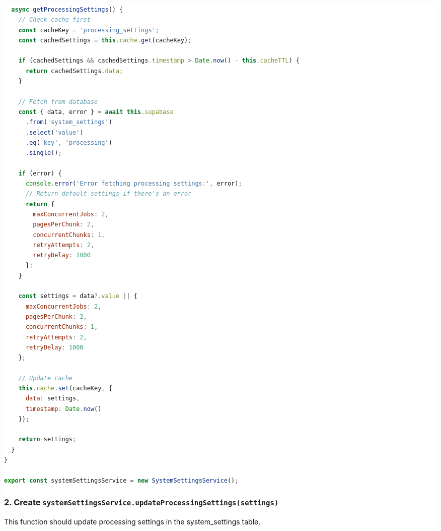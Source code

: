 ```javascript
  async getProcessingSettings() {
    // Check cache first
    const cacheKey = 'processing_settings';
    const cachedSettings = this.cache.get(cacheKey);

    if (cachedSettings && cachedSettings.timestamp > Date.now() - this.cacheTTL) {
      return cachedSettings.data;
    }

    // Fetch from database
    const { data, error } = await this.supabase
      .from('system_settings')
      .select('value')
      .eq('key', 'processing')
      .single();

    if (error) {
      console.error('Error fetching processing settings:', error);
      // Return default settings if there's an error
      return {
        maxConcurrentJobs: 2,
        pagesPerChunk: 2,
        concurrentChunks: 1,
        retryAttempts: 2,
        retryDelay: 1000
      };
    }

    const settings = data?.value || {
      maxConcurrentJobs: 2,
      pagesPerChunk: 2,
      concurrentChunks: 1,
      retryAttempts: 2,
      retryDelay: 1000
    };

    // Update cache
    this.cache.set(cacheKey, {
      data: settings,
      timestamp: Date.now()
    });

    return settings;
  }
}

export const systemSettingsService = new SystemSettingsService();
```

### 2. Create `systemSettingsService.updateProcessingSettings(settings)`
This function should update processing settings in the system_settings table.
